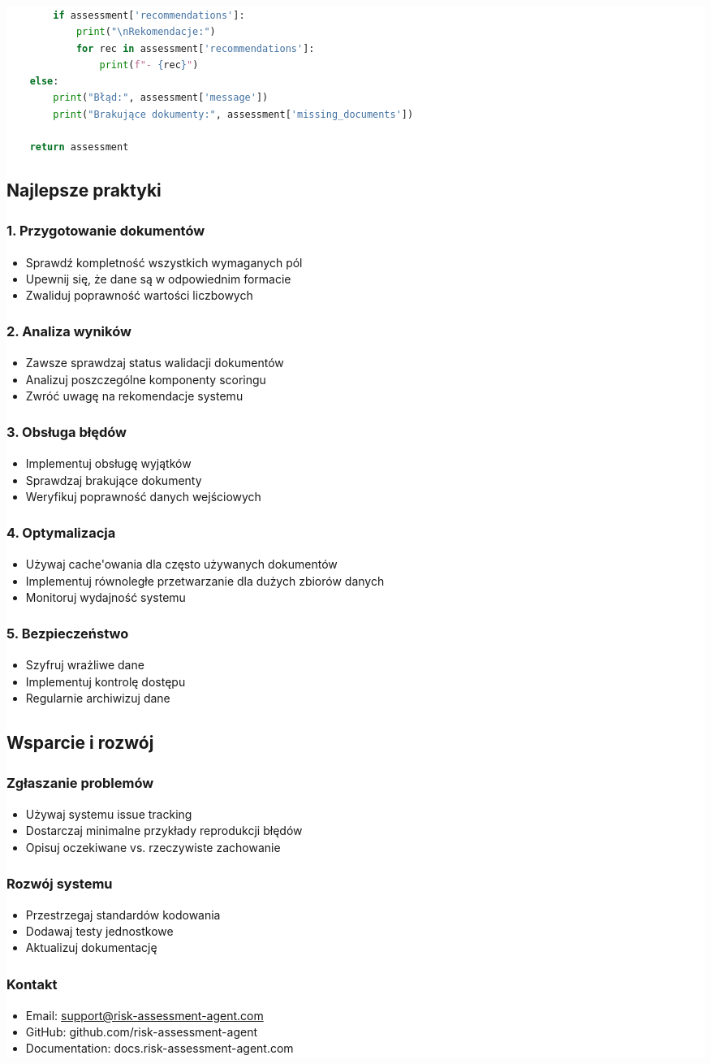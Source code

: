 ```python
        if assessment['recommendations']:
            print("\nRekomendacje:")
            for rec in assessment['recommendations']:
                print(f"- {rec}")
    else:
        print("Błąd:", assessment['message'])
        print("Brakujące dokumenty:", assessment['missing_documents'])
    
    return assessment
```

## Najlepsze praktyki

### 1. Przygotowanie dokumentów
- Sprawdź kompletność wszystkich wymaganych pól
- Upewnij się, że dane są w odpowiednim formacie
- Zwaliduj poprawność wartości liczbowych

### 2. Analiza wyników
- Zawsze sprawdzaj status walidacji dokumentów
- Analizuj poszczególne komponenty scoringu
- Zwróć uwagę na rekomendacje systemu

### 3. Obsługa błędów
- Implementuj obsługę wyjątków
- Sprawdzaj brakujące dokumenty
- Weryfikuj poprawność danych wejściowych

### 4. Optymalizacja
- Używaj cache'owania dla często używanych dokumentów
- Implementuj równoległe przetwarzanie dla dużych zbiorów danych
- Monitoruj wydajność systemu

### 5. Bezpieczeństwo
- Szyfruj wrażliwe dane
- Implementuj kontrolę dostępu
- Regularnie archiwizuj dane

## Wsparcie i rozwój

### Zgłaszanie problemów
- Używaj systemu issue tracking
- Dostarczaj minimalne przykłady reprodukcji błędów
- Opisuj oczekiwane vs. rzeczywiste zachowanie

### Rozwój systemu
- Przestrzegaj standardów kodowania
- Dodawaj testy jednostkowe
- Aktualizuj dokumentację

### Kontakt
- Email: support@risk-assessment-agent.com
- GitHub: github.com/risk-assessment-agent
- Documentation: docs.risk-assessment-agent.com 